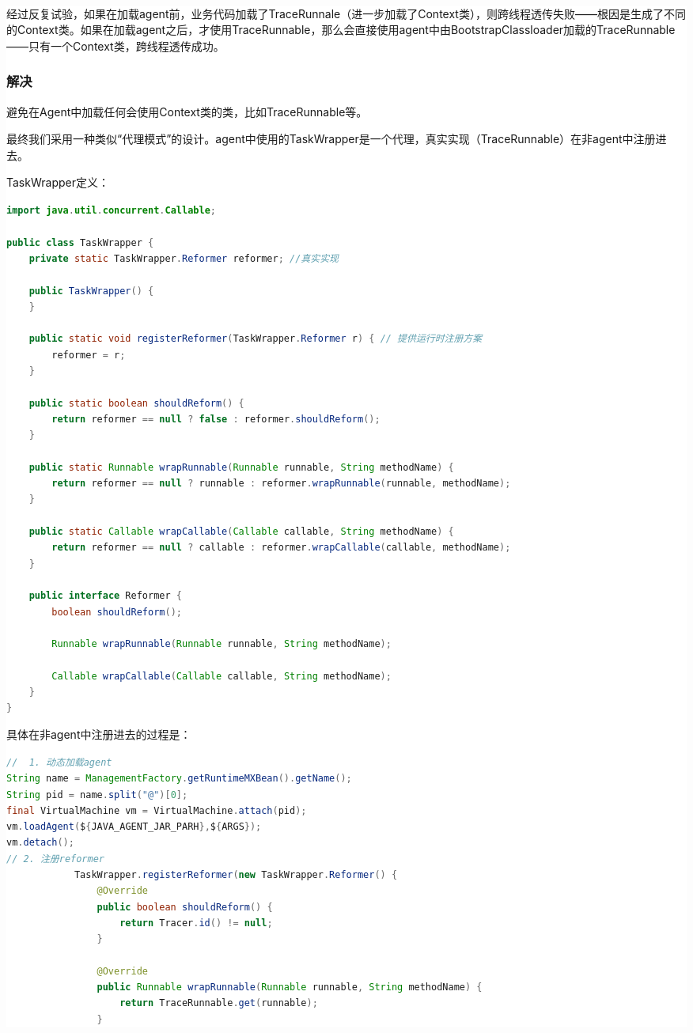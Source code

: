 经过反复试验，如果在加载agent前，业务代码加载了TraceRunnale（进一步加载了Context类），则跨线程透传失败——根因是生成了不同的Context类。如果在加载agent之后，才使用TraceRunnable，那么会直接使用agent中由BootstrapClassloader加载的TraceRunnable——只有一个Context类，跨线程透传成功。

### 解决

避免在Agent中加载任何会使用Context类的类，比如TraceRunnable等。

最终我们采用一种类似“代理模式”的设计。agent中使用的TaskWrapper是一个代理，真实实现（TraceRunnable）在非agent中注册进去。

TaskWrapper定义：

```java
import java.util.concurrent.Callable;

public class TaskWrapper {
    private static TaskWrapper.Reformer reformer; //真实实现

    public TaskWrapper() {
    }

    public static void registerReformer(TaskWrapper.Reformer r) { // 提供运行时注册方案
        reformer = r;
    }

    public static boolean shouldReform() {
        return reformer == null ? false : reformer.shouldReform();
    }

    public static Runnable wrapRunnable(Runnable runnable, String methodName) {
        return reformer == null ? runnable : reformer.wrapRunnable(runnable, methodName);
    }

    public static Callable wrapCallable(Callable callable, String methodName) {
        return reformer == null ? callable : reformer.wrapCallable(callable, methodName);
    }

    public interface Reformer {
        boolean shouldReform();

        Runnable wrapRunnable(Runnable runnable, String methodName);

        Callable wrapCallable(Callable callable, String methodName);
    }
}
```

具体在非agent中注册进去的过程是：

```java
//  1. 动态加载agent
String name = ManagementFactory.getRuntimeMXBean().getName();
String pid = name.split("@")[0];
final VirtualMachine vm = VirtualMachine.attach(pid);
vm.loadAgent(${JAVA_AGENT_JAR_PARH},${ARGS});
vm.detach();
// 2. 注册reformer
            TaskWrapper.registerReformer(new TaskWrapper.Reformer() {
                @Override
                public boolean shouldReform() {
                    return Tracer.id() != null;
                }

                @Override
                public Runnable wrapRunnable(Runnable runnable, String methodName) {
                    return TraceRunnable.get(runnable);
                }

```